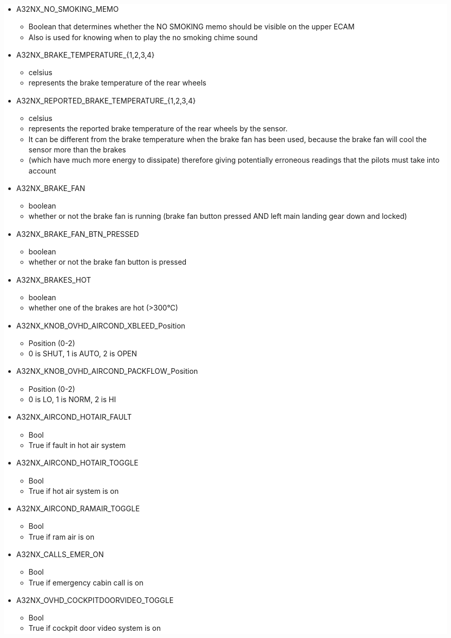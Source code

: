 - A32NX_NO_SMOKING_MEMO
    - Boolean that determines whether the NO SMOKING memo should be visible on the upper ECAM
    - Also is used for knowing when to play the no smoking chime sound

- A32NX_BRAKE_TEMPERATURE_{1,2,3,4}
    - celsius
    - represents the brake temperature of the rear wheels

- A32NX_REPORTED_BRAKE_TEMPERATURE_{1,2,3,4}
    - celsius
    - represents the reported brake temperature of the rear wheels by the sensor.
    - It can be different from the brake temperature when the brake fan has been used, because the brake fan will cool
      the sensor more than the brakes
    - (which have much more energy to dissipate) therefore giving potentially erroneous readings that the pilots must
      take into account

- A32NX_BRAKE_FAN
    - boolean
    - whether or not the brake fan is running (brake fan button pressed AND left main landing gear down and locked)

- A32NX_BRAKE_FAN_BTN_PRESSED
    - boolean
    - whether or not the brake fan button is pressed

- A32NX_BRAKES_HOT
    - boolean
    - whether one of the brakes are hot (>300°C)

- A32NX_KNOB_OVHD_AIRCOND_XBLEED_Position
    - Position (0-2)
    - 0 is SHUT, 1 is AUTO, 2 is OPEN

- A32NX_KNOB_OVHD_AIRCOND_PACKFLOW_Position
    - Position (0-2)
    - 0 is LO, 1 is NORM, 2 is HI

- A32NX_AIRCOND_HOTAIR_FAULT
    - Bool
    - True if fault in hot air system

- A32NX_AIRCOND_HOTAIR_TOGGLE
    - Bool
    - True if hot air system is on

- A32NX_AIRCOND_RAMAIR_TOGGLE
    - Bool
    - True if ram air is on

- A32NX_CALLS_EMER_ON
    - Bool
    - True if emergency cabin call is on

- A32NX_OVHD_COCKPITDOORVIDEO_TOGGLE
    - Bool
    - True if cockpit door video system is on
